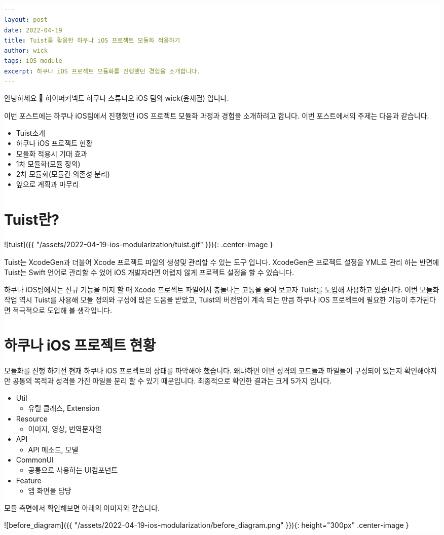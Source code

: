 ```yaml
---
layout: post
date: 2022-04-19
title: Tuist를 활용한 하쿠나 iOS 프로젝트 모듈화 적용하기
author: wick
tags: iOS module
excerpt: 하쿠나 iOS 프로젝트 모듈화를 진행했던 경험을 소개합니다.
---
```


안녕하세요 👋
하이퍼커넥트 하쿠나 스튜디오 iOS 팀의 wick(윤새결) 입니다.

이번 포스트에는 하쿠나 iOS팀에서 진행했던 iOS 프로젝트 모듈화 과정과 경험을 소개하려고 합니다. 이번 포스트에서의 주제는 다음과 같습니다. 

- Tuist소개
- 하쿠나 iOS 프로젝트 현황
- 모듈화 적용시 기대 효과 
- 1차 모듈화(모듈 정의)
- 2차 모듈화(모듈간 의존성 분리)
- 앞으로 계획과 마무리

# Tuist란?
![tuist]({{ "/assets/2022-04-19-ios-modularization/tuist.gif" }}){: .center-image }

Tuist는 XcodeGen과 더불어 Xcode 프로젝트 파일의 생성및 관리할 수 있는 도구 입니다. XcodeGen은 프로젝트 설정을 YML로 관리 하는 반면에 Tuist는 Swift 언어로 관리할 수 었어 iOS 개발자라면 어렵지 않게 프로젝트 설정을 할 수 있습니다. 

하쿠나 iOS팀에서는 신규 기능을 머지 할 때 Xcode 프로젝트 파일에서 충돌나는 고통을 줄여 보고자 Tuist를 도입해 사용하고 있습니다. 이번 모듈화 작업 역시 Tuist를 사용해 모듈 정의와 구성에 많은 도움을 받았고, Tuist의 버전업이 계속 되는 만큼 하쿠나 iOS 프로젝트에 필요한 기능이 추가된다면 적극적으로 도입해 볼 생각입니다. 

# 하쿠나 iOS 프로젝트 현황
모듈화를 진행 하기전 현재 하쿠나 iOS 프로젝트의 상태를 파악해야 했습니다. 왜냐하면 어떤 성격의 코드들과 파일들이 구성되어 있는지 확인해야지만 공통의 목적과 성격을 가진 파일을 분리 할 수 있기 때문입니다.
최종적으로 확인한 결과는 크게 5가지 입니다.

- Util
	- 유틸 클래스, Extension
- Resource
	- 이미지, 영상, 번역문자열
- API
	- API 메소드, 모델
- CommonUI 
	- 공통으로 사용하는 UI컴포넌트
- Feature
	- 앱 화면을 담당

모듈 측면에서 확인해보면 아래의 이미지와 같습니다.

![before_diagram]({{ "/assets/2022-04-19-ios-modularization/before_diagram.png" }}){: height="300px" .center-image }
